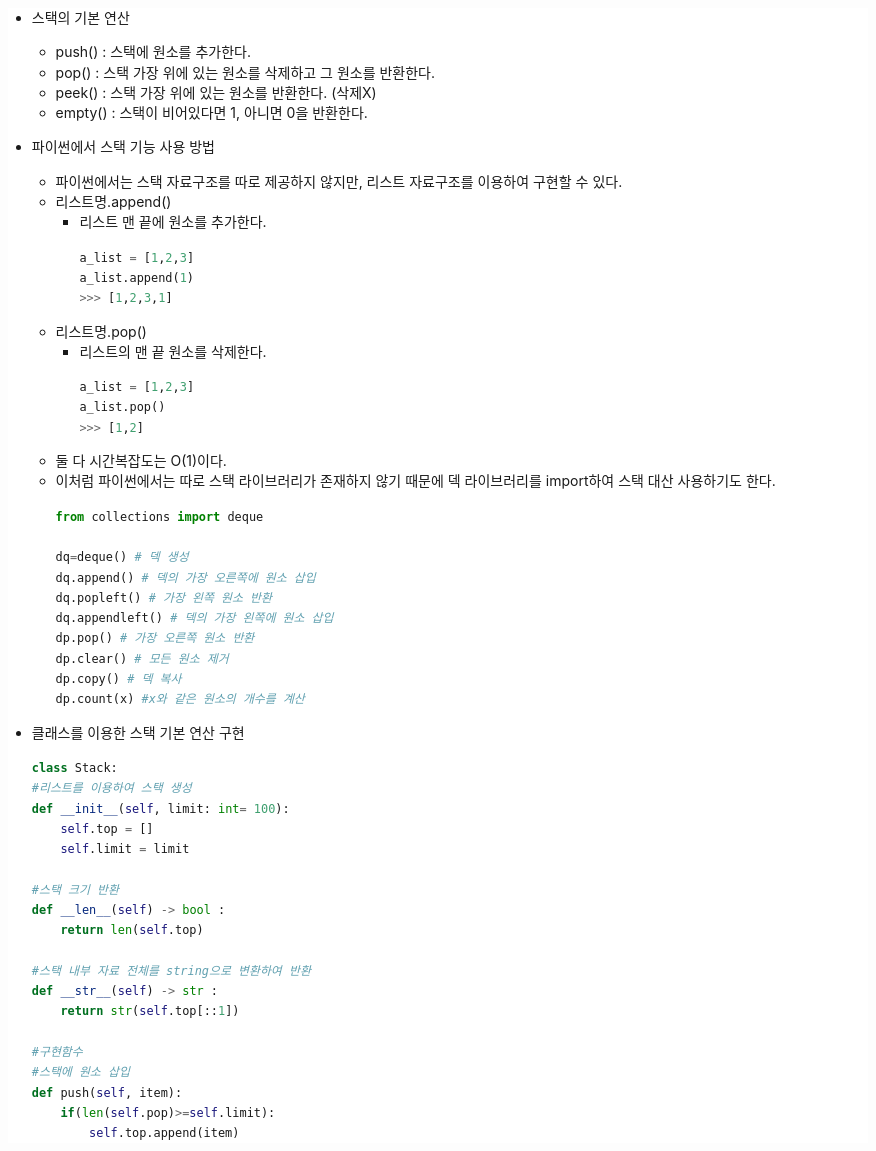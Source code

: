 - 스택의 기본 연산
    - push() : 스택에 원소를 추가한다.
    - pop() : 스택 가장 위에 있는 원소를 삭제하고 그 원소를 반환한다.
    - peek() : 스택 가장 위에 있는 원소를 반환한다. (삭제X)
    - empty() : 스택이 비어있다면 1, 아니면 0을 반환한다.

- 파이썬에서 스택 기능 사용 방법
    - 파이썬에서는 스택 자료구조를 따로 제공하지 않지만, 리스트 자료구조를 이용하여 구현할 수 있다.
    - 리스트명.append()
        - 리스트 맨 끝에 원소를 추가한다.
            ```python
            a_list = [1,2,3]
            a_list.append(1)
            >>> [1,2,3,1]
            ```
    - 리스트명.pop()
        - 리스트의 맨 끝 원소를 삭제한다.
            ```python
            a_list = [1,2,3]
            a_list.pop()
            >>> [1,2]
            ```
    - 둘 다 시간복잡도는 O(1)이다.
    - 이처럼 파이썬에서는 따로 스택 라이브러리가 존재하지 않기 때문에 덱 라이브러리를 import하여 스택 대산 사용하기도 한다.
        ```python
        from collections import deque

        dq=deque() # 덱 생성
        dq.append() # 덱의 가장 오른쪽에 원소 삽입
        dq.popleft() # 가장 왼쪽 원소 반환
        dq.appendleft() # 덱의 가장 왼쪽에 원소 삽입
        dp.pop() # 가장 오른쪽 원소 반환
        dp.clear() # 모든 원소 제거
        dp.copy() # 덱 복사
        dp.count(x) #x와 같은 원소의 개수를 계산
        ```

- 클래스를 이용한 스택 기본 연산 구현
    ```python
    class Stack:
    #리스트를 이용하여 스택 생성
    def __init__(self, limit: int= 100):
        self.top = []
        self.limit = limit

    #스택 크기 반환
    def __len__(self) -> bool :
        return len(self.top)

    #스택 내부 자료 전체를 string으로 변환하여 반환
    def __str__(self) -> str :
        return str(self.top[::1])

    #구현함수
    #스택에 원소 삽입
    def push(self, item):
        if(len(self.pop)>=self.limit):
            self.top.append(item)
